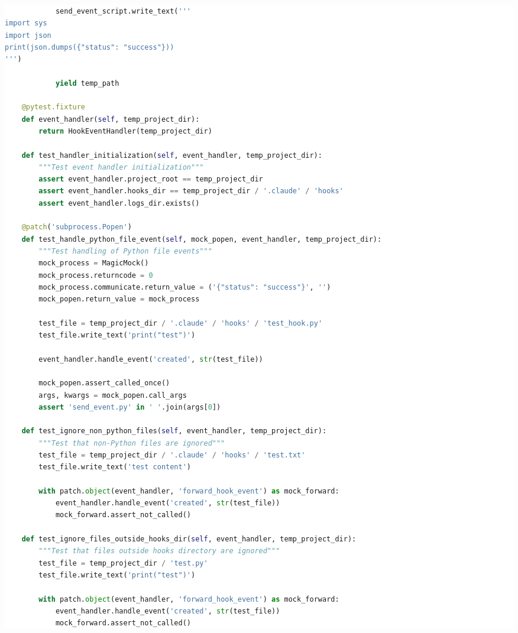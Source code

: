 ```python
            send_event_script.write_text('''
import sys
import json
print(json.dumps({"status": "success"}))
''')
            
            yield temp_path
    
    @pytest.fixture
    def event_handler(self, temp_project_dir):
        return HookEventHandler(temp_project_dir)
    
    def test_handler_initialization(self, event_handler, temp_project_dir):
        """Test event handler initialization"""
        assert event_handler.project_root == temp_project_dir
        assert event_handler.hooks_dir == temp_project_dir / '.claude' / 'hooks'
        assert event_handler.logs_dir.exists()
    
    @patch('subprocess.Popen')
    def test_handle_python_file_event(self, mock_popen, event_handler, temp_project_dir):
        """Test handling of Python file events"""
        mock_process = MagicMock()
        mock_process.returncode = 0
        mock_process.communicate.return_value = ('{"status": "success"}', '')
        mock_popen.return_value = mock_process
        
        test_file = temp_project_dir / '.claude' / 'hooks' / 'test_hook.py'
        test_file.write_text('print("test")')
        
        event_handler.handle_event('created', str(test_file))
        
        mock_popen.assert_called_once()
        args, kwargs = mock_popen.call_args
        assert 'send_event.py' in ' '.join(args[0])
    
    def test_ignore_non_python_files(self, event_handler, temp_project_dir):
        """Test that non-Python files are ignored"""
        test_file = temp_project_dir / '.claude' / 'hooks' / 'test.txt'
        test_file.write_text('test content')
        
        with patch.object(event_handler, 'forward_hook_event') as mock_forward:
            event_handler.handle_event('created', str(test_file))
            mock_forward.assert_not_called()
    
    def test_ignore_files_outside_hooks_dir(self, event_handler, temp_project_dir):
        """Test that files outside hooks directory are ignored"""
        test_file = temp_project_dir / 'test.py'
        test_file.write_text('print("test")')
        
        with patch.object(event_handler, 'forward_hook_event') as mock_forward:
            event_handler.handle_event('created', str(test_file))
            mock_forward.assert_not_called()
```
